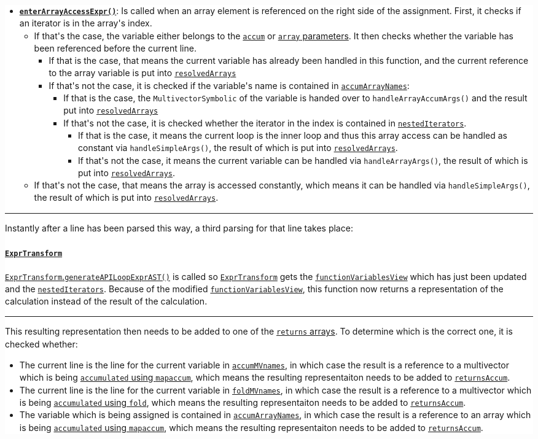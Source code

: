- [**`enterArrayAccessExpr()`**](DSL4GA_Impl_Fast/src/main/java/de/dhbw/rahmlab/dsl4ga/impl/fast/parsing/astConstruction/LoopAPITransform.java#L72): Is called when an array element is referenced on the right side of the assignment. First, it checks if an iterator is in the array's index.
    - If that's the case, the variable either belongs to the [`accum`](#arrays-directly-used-by-the-gacalcapi-method) or [`array` parameters](#arrays-directly-used-by-the-gacalcapi-method). It then checks whether the variable has been referenced before the current line.
        - If that is the case, that means the current variable has already been handled in this function, and the current reference to the array variable is put into [`resolvedArrays`](#resolvedarrays)
        - If that's not the case, it is checked if the variable's name is contained in [`accumArrayNames`](#accumarraynames):
            - If that is the case, the `MultivectorSymbolic` of the variable is handed over to `handleArrayAccumArgs()` and the result put into [`resolvedArrays`](#resolvedarrays)
            - If that's not the case, it is checked whether the iterator in the index is contained in [`nestedIterators`](#nestediterators). 
                - If that is the case, it means the current loop is the inner loop and thus this array access can be handled as constant via `handleSimpleArgs()`, the result of which is put into [`resolvedArrays`](#resolvedarrays).
                - If that's not the case, it means the current variable can be handled via `handleArrayArgs()`, the result of which is put into [`resolvedArrays`](#resolvedarrays).
    - If that's not the case, that means the array is accessed constantly, which means it can be handled via `handleSimpleArgs()`, the result of which is put into [`resolvedArrays`](#resolvedarrays).

---

Instantly after a line has been parsed this way, a third parsing for that line takes place:

#### [`ExprTransform`](DSL4GA_Impl_Fast/src/main/java/de/dhbw/rahmlab/dsl4ga/impl/fast/parsing/astConstruction/ExprTransform.java)
[`ExprTransform`.`generateAPILoopExprAST()`](DSL4GA_Impl_Fast/src/main/java/de/dhbw/rahmlab/dsl4ga/impl/fast/parsing/astConstruction/ExprTransform.java#L106) is called so [`ExprTransform`](DSL4GA_Impl_Fast/src/main/java/de/dhbw/rahmlab/dsl4ga/impl/fast/parsing/astConstruction/ExprTransform.java) gets the [`functionVariablesView`](#functionvariables-functionvariablesview) which has just been updated and the [`nestedIterators`](#nestediterators). Because of the modified [`functionVariablesView`](#functionvariables-functionvariablesview), this function now returns a representation of the calculation instead of the result of the calculation. 

---

This resulting representation then needs to be added to one of the [`returns` arrays](#returnsaccum). To determine which is the correct one, it is checked whether: 
- The current line is the line for the current variable in [`accumMVnames`](#accummvnames), in which case the result is a reference to a multivector which is being [`accumulated` using `mapaccum`](#arrays-directly-used-by-the-gacalcapi-method), which means the resulting representaiton needs to be added to [`returnsAccum`](#returnsaccum).
- The current line is the line for the current variable in [`foldMVnames`](#foldmvnames), in which case the result is a reference to a multivector which is being [`accumulated` using `fold`](#arrays-directly-used-by-the-gacalcapi-method), which means the resulting representaiton needs to be added to [`returnsAccum`](#returnsaccum).
- The variable which is being assigned is contained in [`accumArrayNames`](#accumarraynames), in which case the result is a reference to an array which is being [`accumulated` using `mapaccum`](#arrays-directly-used-by-the-gacalcapi-method), which means the resulting representaiton needs to be added to [`returnsAccum`](#returnsaccum).
